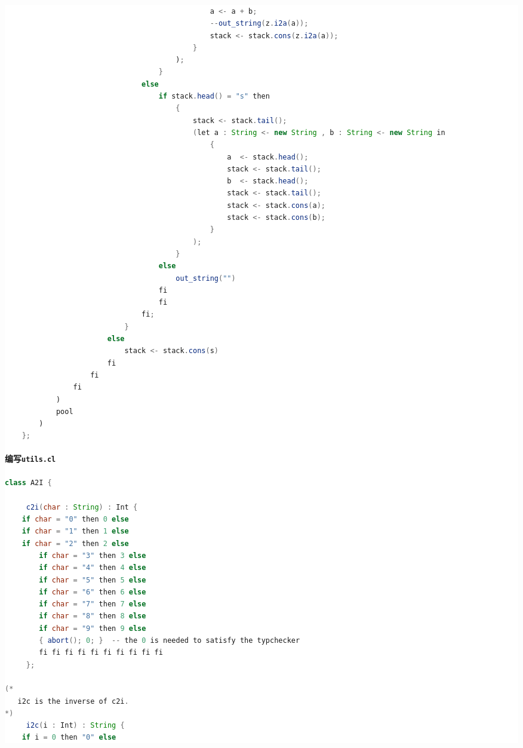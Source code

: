 ```java
												a <- a + b;
												--out_string(z.i2a(a));
												stack <- stack.cons(z.i2a(a));
											}
										);
									}
								else
									if stack.head() = "s" then
										{
											stack <- stack.tail();
											(let a : String <- new String , b : String <- new String in 
												{
													a  <- stack.head();
													stack <- stack.tail();
													b  <- stack.head();
													stack <- stack.tail();
													stack <- stack.cons(a);
													stack <- stack.cons(b);
												}
											);
										}
									else
										out_string("")
									fi
									fi
								fi;
							}
						else
							stack <- stack.cons(s)
						fi
					fi
				fi
			)
			pool
		)
	};
```

#### 编写`utils.cl`

```java
class A2I {

     c2i(char : String) : Int {
	if char = "0" then 0 else
	if char = "1" then 1 else
	if char = "2" then 2 else
        if char = "3" then 3 else
        if char = "4" then 4 else
        if char = "5" then 5 else
        if char = "6" then 6 else
        if char = "7" then 7 else
        if char = "8" then 8 else
        if char = "9" then 9 else
        { abort(); 0; }  -- the 0 is needed to satisfy the typchecker
        fi fi fi fi fi fi fi fi fi fi
     };

(*
   i2c is the inverse of c2i.
*)
     i2c(i : Int) : String {
	if i = 0 then "0" else
```